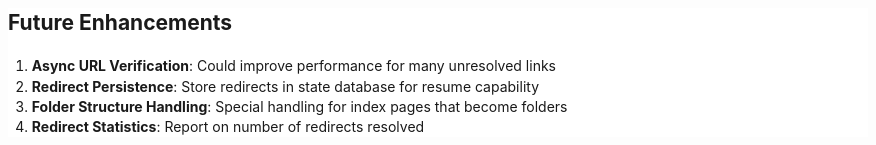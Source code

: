 ## Future Enhancements

1. **Async URL Verification**: Could improve performance for many unresolved links
2. **Redirect Persistence**: Store redirects in state database for resume capability
3. **Folder Structure Handling**: Special handling for index pages that become folders
4. **Redirect Statistics**: Report on number of redirects resolved
